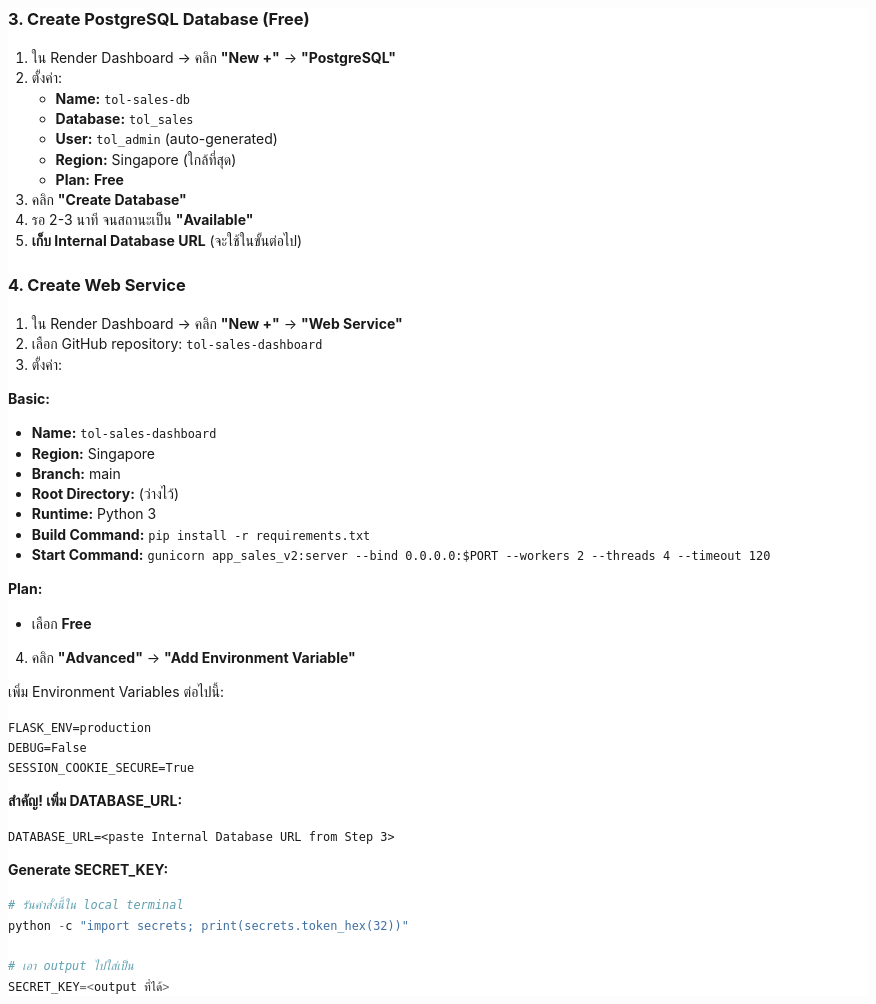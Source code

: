 ### 3. Create PostgreSQL Database (Free)

1. ใน Render Dashboard → คลิก **"New +"** → **"PostgreSQL"**
2. ตั้งค่า:
   - **Name:** `tol-sales-db`
   - **Database:** `tol_sales`
   - **User:** `tol_admin` (auto-generated)
   - **Region:** Singapore (ใกล้ที่สุด)
   - **Plan:** **Free**
3. คลิก **"Create Database"**
4. รอ 2-3 นาที จนสถานะเป็น **"Available"**
5. **เก็บ Internal Database URL** (จะใช้ในขั้นต่อไป)

### 4. Create Web Service

1. ใน Render Dashboard → คลิก **"New +"** → **"Web Service"**
2. เลือก GitHub repository: `tol-sales-dashboard`
3. ตั้งค่า:

**Basic:**
- **Name:** `tol-sales-dashboard`
- **Region:** Singapore
- **Branch:** main
- **Root Directory:** (ว่างไว้)
- **Runtime:** Python 3
- **Build Command:** `pip install -r requirements.txt`
- **Start Command:** `gunicorn app_sales_v2:server --bind 0.0.0.0:$PORT --workers 2 --threads 4 --timeout 120`

**Plan:**
- เลือก **Free**

4. คลิก **"Advanced"** → **"Add Environment Variable"**

เพิ่ม Environment Variables ต่อไปนี้:

```
FLASK_ENV=production
DEBUG=False
SESSION_COOKIE_SECURE=True
```

**สำคัญ! เพิ่ม DATABASE_URL:**
```
DATABASE_URL=<paste Internal Database URL from Step 3>
```

**Generate SECRET_KEY:**
```python
# รันคำสั่งนี้ใน local terminal
python -c "import secrets; print(secrets.token_hex(32))"

# เอา output ไปใส่เป็น
SECRET_KEY=<output ที่ได้>
```
